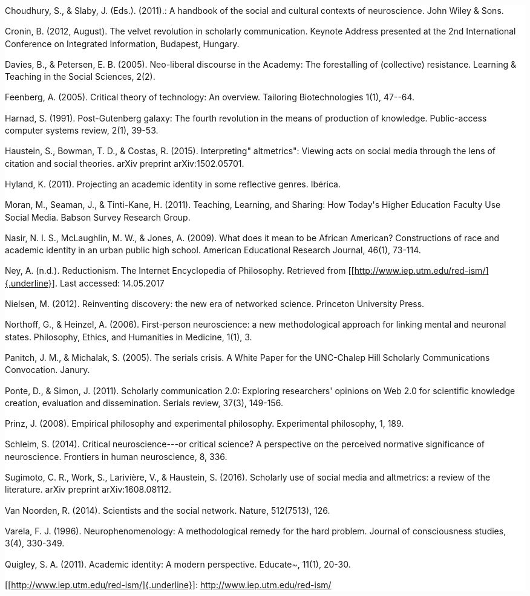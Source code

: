Choudhury, S., & Slaby, J. (Eds.). (2011).: A handbook of the social and cultural contexts of neuroscience. John Wiley & Sons.

Cronin, B. (2012, August). The velvet revolution in scholarly communication. Keynote Address presented at the 2nd International Conference on Integrated Information, Budapest, Hungary.

Davies, B., & Petersen, E. B. (2005). Neo-liberal discourse in the Academy: The forestalling of (collective) resistance. Learning & Teaching in the Social Sciences, 2(2).

Feenberg, A. (2005). Critical theory of technology: An overview. Tailoring Biotechnologies 1(1), 47--64.

Harnad, S. (1991). Post-Gutenberg galaxy: The fourth revolution in the means of production of knowledge. Public-access computer systems review, 2(1), 39-53.

Haustein, S., Bowman, T. D., & Costas, R. (2015). Interpreting\" altmetrics\": Viewing acts on social media through the lens of citation and social theories. arXiv preprint arXiv:1502.05701.

Hyland, K. (2011). Projecting an academic identity in some reflective genres. Ibérica.

Moran, M., Seaman, J., & Tinti-Kane, H. (2011). Teaching, Learning, and Sharing: How Today\'s Higher Education Faculty Use Social Media. Babson Survey Research Group.

Nasir, N. I. S., McLaughlin, M. W., & Jones, A. (2009). What does it mean to be African American? Constructions of race and academic identity in an urban public high school. American Educational Research Journal, 46(1), 73-114.

Ney, A. (n.d.). Reductionism. The Internet Encyclopedia of Philosophy. Retrieved from [[http://www.iep.utm.edu/red-ism/]{.underline}]. Last accessed: 14.05.2017

Nielsen, M. (2012). Reinventing discovery: the new era of networked science. Princeton University Press.

Northoff, G., & Heinzel, A. (2006). First-person neuroscience: a new methodological approach for linking mental and neuronal states. Philosophy, Ethics, and Humanities in Medicine, 1(1), 3.

Panitch, J. M., & Michalak, S. (2005). The serials crisis. A White Paper for the UNC-Chalep Hill Scholarly Communications Convocation. Janury.

Ponte, D., & Simon, J. (2011). Scholarly communication 2.0: Exploring researchers\' opinions on Web 2.0 for scientific knowledge creation, evaluation and dissemination. Serials review, 37(3), 149-156.

Prinz, J. (2008). Empirical philosophy and experimental philosophy. Experimental philosophy, 1, 189.

Schleim, S. (2014). Critical neuroscience---or critical science? A perspective on the perceived normative significance of neuroscience. Frontiers in human neuroscience, 8, 336.

Sugimoto, C. R., Work, S., Larivière, V., & Haustein, S. (2016). Scholarly use of social media and altmetrics: a review of the literature. arXiv preprint arXiv:1608.08112.

Van Noorden, R. (2014). Scientists and the social network. Nature, 512(7513), 126.

Varela, F. J. (1996). Neurophenomenology: A methodological remedy for the hard problem. Journal of consciousness studies, 3(4), 330-349.

Quigley, S. A. (2011). Academic identity: A modern perspective. Educate\~, 11(1), 20-30.

  [[http://www.iep.utm.edu/red-ism/]{.underline}]: http://www.iep.utm.edu/red-ism/
